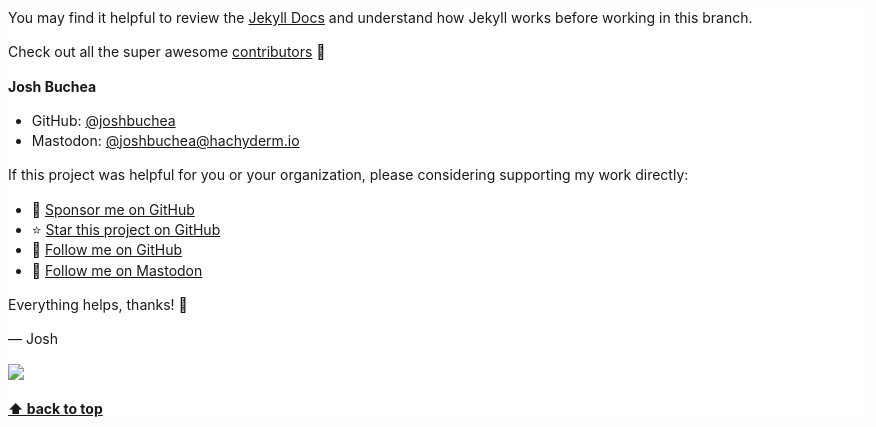 You may find it helpful to review the [Jekyll Docs](https://jekyllrb.com/docs/home/) and understand how Jekyll works before working in this branch.

Check out all the super awesome [contributors](https://github.com/joshbuchea/HEAD/graphs/contributors) 🤩

**Josh Buchea**

*   GitHub: [@joshbuchea](https://github.com/joshbuchea)
*   Mastodon: [@joshbuchea@hachyderm.io](https://hachyderm.io/@joshbuchea)

If this project was helpful for you or your organization, please considering supporting my work directly:

*   💛 [Sponsor me on GitHub](https://github.com/sponsors/joshbuchea)
*   ⭐️ [Star this project on GitHub](https://github.com/joshbuchea/HEAD)
*   🐙 [Follow me on GitHub](https://github.com/joshbuchea)
*   🐘 [Follow me on Mastodon](https://hachyderm.io/@joshbuchea)

Everything helps, thanks! 🙏

— Josh

[![](https://camo.githubusercontent.com/9a2fde70ef7151a1350a87244d09d469af14d3a1a833da6460ee5ec88c331492/68747470733a2f2f692e6372656174697665636f6d6d6f6e732e6f72672f702f7a65726f2f312e302f38387833312e706e67)
](https://creativecommons.org/publicdomain/zero/1.0/)

**[⬆ back to top](#table-of-contents)**